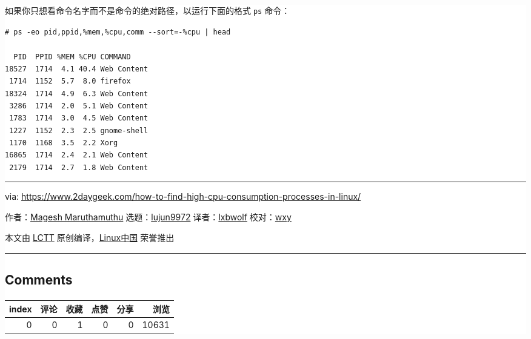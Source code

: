 如果你只想看命令名字而不是命令的绝对路径，以运行下面的格式 `ps` 命令：

```shell
# ps -eo pid,ppid,%mem,%cpu,comm --sort=-%cpu | head

  PID  PPID %MEM %CPU COMMAND
18527  1714  4.1 40.4 Web Content
 1714  1152  5.7  8.0 firefox
18324  1714  4.9  6.3 Web Content
 3286  1714  2.0  5.1 Web Content
 1783  1714  3.0  4.5 Web Content
 1227  1152  2.3  2.5 gnome-shell
 1170  1168  3.5  2.2 Xorg
16865  1714  2.4  2.1 Web Content
 2179  1714  2.7  1.8 Web Content
```

---

via: <https://www.2daygeek.com/how-to-find-high-cpu-consumption-processes-in-linux/>

作者：[Magesh Maruthamuthu](https://www.2daygeek.com/author/magesh/) 选题：[lujun9972](https://github.com/lujun9972) 译者：[lxbwolf](https://github.com/lxbwolf) 校对：[wxy](https://github.com/wxy)

本文由 [LCTT](https://github.com/LCTT/TranslateProject) 原创编译，[Linux中国](https://linux.cn/) 荣誉推出

***

## Comments


|   index |   评论 |   收藏 |   点赞 |   分享 |   浏览 |
|--------:|-------:|-------:|-------:|-------:|-------:|
|       0 |      0 |      1 |      0 |      0 |  10631 |
